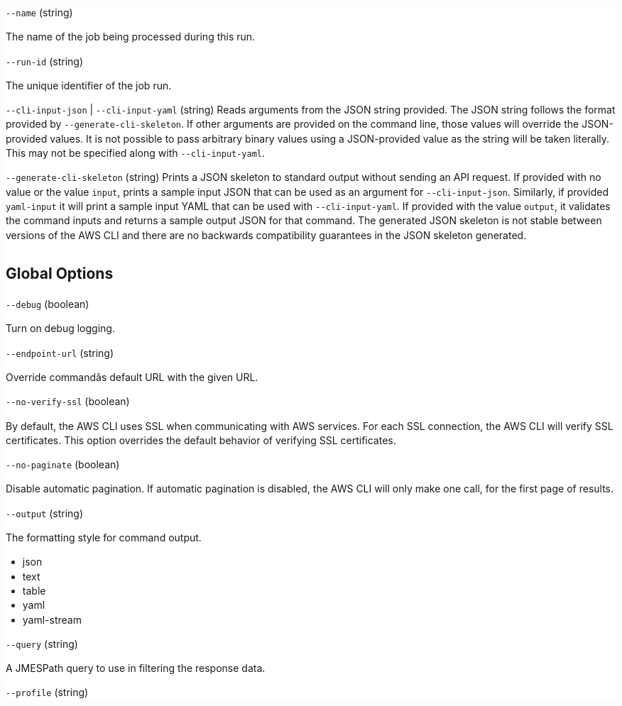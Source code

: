`--name` (string)

The name of the job being processed during this run.

`--run-id` (string)

The unique identifier of the job run.

`--cli-input-json` | `--cli-input-yaml` (string)
Reads arguments from the JSON string provided. The JSON string follows the format provided by `--generate-cli-skeleton`. If other arguments are provided on the command line, those values will override the JSON-provided values. It is not possible to pass arbitrary binary values using a JSON-provided value as the string will be taken literally. This may not be specified along with `--cli-input-yaml`.

`--generate-cli-skeleton` (string)
Prints a JSON skeleton to standard output without sending an API request. If provided with no value or the value `input`, prints a sample input JSON that can be used as an argument for `--cli-input-json`. Similarly, if provided `yaml-input` it will print a sample input YAML that can be used with `--cli-input-yaml`. If provided with the value `output`, it validates the command inputs and returns a sample output JSON for that command. The generated JSON skeleton is not stable between versions of the AWS CLI and there are no backwards compatibility guarantees in the JSON skeleton generated.

## Global Options

`--debug` (boolean)

Turn on debug logging.

`--endpoint-url` (string)

Override commandâs default URL with the given URL.

`--no-verify-ssl` (boolean)

By default, the AWS CLI uses SSL when communicating with AWS services. For each SSL connection, the AWS CLI will verify SSL certificates. This option overrides the default behavior of verifying SSL certificates.

`--no-paginate` (boolean)

Disable automatic pagination. If automatic pagination is disabled, the AWS CLI will only make one call, for the first page of results.

`--output` (string)

The formatting style for command output.

- json
- text
- table
- yaml
- yaml-stream

`--query` (string)

A JMESPath query to use in filtering the response data.

`--profile` (string)
